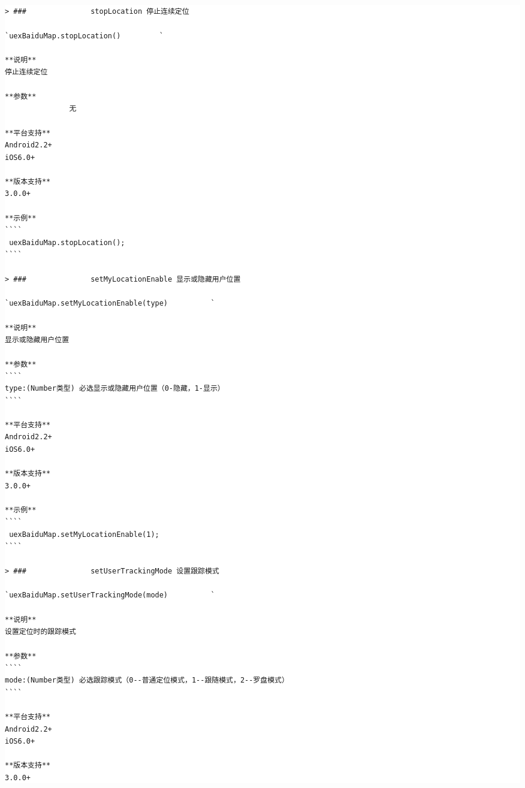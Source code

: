  `````` 
> ###               stopLocation 停止连续定位         

`uexBaiduMap.stopLocation()         `   

**说明**
停止连续定位                      

**参数**
                无           

**平台支持**
Android2.2+                     
iOS6.0+                     

**版本支持**
3.0.0+                      

**示例**
````
  uexBaiduMap.stopLocation();           
````

> ###               setMyLocationEnable 显示或隐藏用户位置       

`uexBaiduMap.setMyLocationEnable(type)          `

**说明**
显示或隐藏用户位置                   

**参数**
````
type:(Number类型) 必选显示或隐藏用户位置（0-隐藏，1-显示）
````

**平台支持**
Android2.2+                     
iOS6.0+                     

**版本支持**
3.0.0+                      

**示例**
````
  uexBaiduMap.setMyLocationEnable(1);           
````

> ###               setUserTrackingMode 设置跟踪模式          

`uexBaiduMap.setUserTrackingMode(mode)          `

**说明**
设置定位时的跟踪模式                  

**参数**
````
mode:(Number类型) 必选跟踪模式（0--普通定位模式，1--跟随模式，2--罗盘模式）
````

**平台支持**
Android2.2+                     
iOS6.0+                     

**版本支持**
3.0.0+                      
 ``````